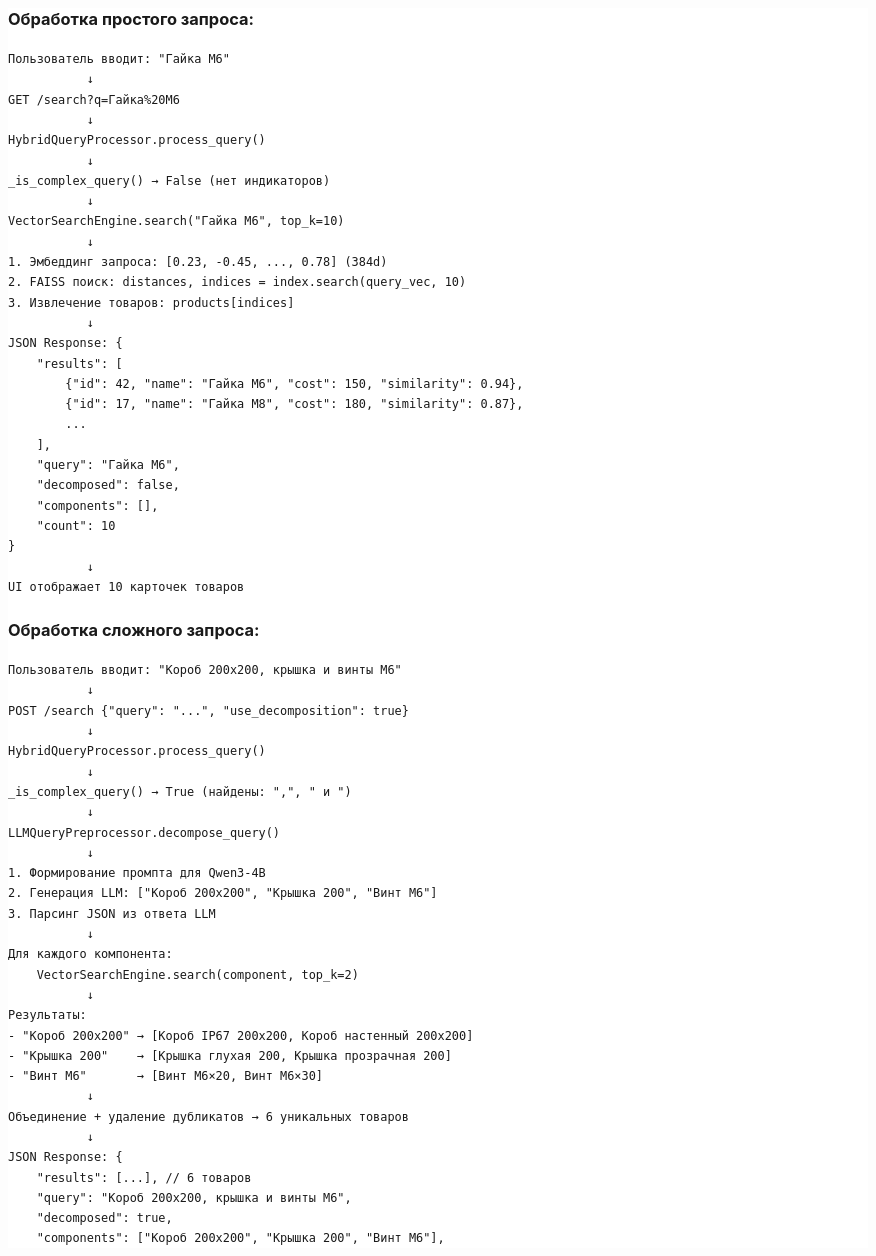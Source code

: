 ### Обработка простого запроса:

```
Пользователь вводит: "Гайка М6"
           ↓
GET /search?q=Гайка%20М6
           ↓
HybridQueryProcessor.process_query()
           ↓
_is_complex_query() → False (нет индикаторов)
           ↓
VectorSearchEngine.search("Гайка М6", top_k=10)
           ↓
1. Эмбеддинг запроса: [0.23, -0.45, ..., 0.78] (384d)
2. FAISS поиск: distances, indices = index.search(query_vec, 10)
3. Извлечение товаров: products[indices]
           ↓
JSON Response: {
    "results": [
        {"id": 42, "name": "Гайка М6", "cost": 150, "similarity": 0.94},
        {"id": 17, "name": "Гайка М8", "cost": 180, "similarity": 0.87},
        ...
    ],
    "query": "Гайка М6",
    "decomposed": false,
    "components": [],
    "count": 10
}
           ↓
UI отображает 10 карточек товаров
```

### Обработка сложного запроса:

```
Пользователь вводит: "Короб 200x200, крышка и винты М6"
           ↓
POST /search {"query": "...", "use_decomposition": true}
           ↓
HybridQueryProcessor.process_query()
           ↓
_is_complex_query() → True (найдены: ",", " и ")
           ↓
LLMQueryPreprocessor.decompose_query()
           ↓
1. Формирование промпта для Qwen3-4B
2. Генерация LLM: ["Короб 200x200", "Крышка 200", "Винт М6"]
3. Парсинг JSON из ответа LLM
           ↓
Для каждого компонента:
    VectorSearchEngine.search(component, top_k=2)
           ↓
Результаты:
- "Короб 200x200" → [Короб IP67 200x200, Короб настенный 200x200]
- "Крышка 200"    → [Крышка глухая 200, Крышка прозрачная 200]
- "Винт М6"       → [Винт М6×20, Винт М6×30]
           ↓
Объединение + удаление дубликатов → 6 уникальных товаров
           ↓
JSON Response: {
    "results": [...], // 6 товаров
    "query": "Короб 200x200, крышка и винты М6",
    "decomposed": true,
    "components": ["Короб 200x200", "Крышка 200", "Винт М6"],
```